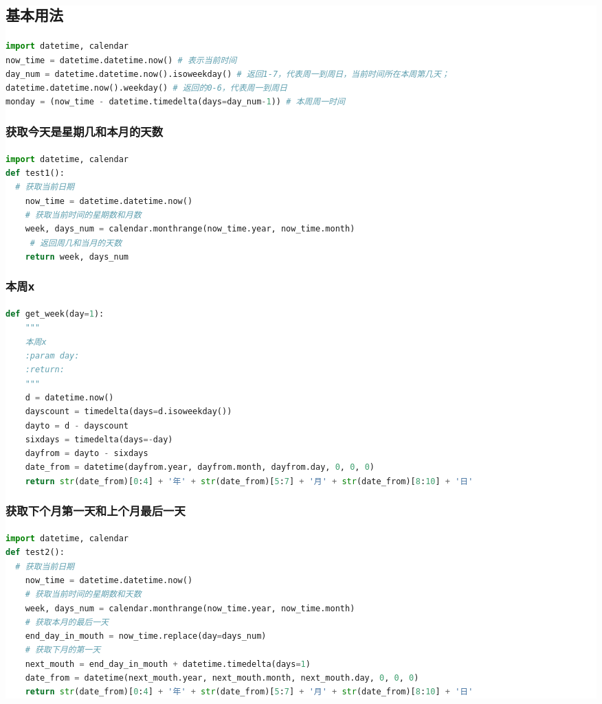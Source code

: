 ## 基本用法

```python
import datetime, calendar
now_time = datetime.datetime.now() # 表示当前时间
day_num = datetime.datetime.now().isoweekday() # 返回1-7，代表周一到周日，当前时间所在本周第几天；
datetime.datetime.now().weekday() # 返回的0-6，代表周一到周日
monday = (now_time - datetime.timedelta(days=day_num-1)) # 本周周一时间
```

### 获取今天是星期几和本月的天数

```python
import datetime, calendar
def test1():
  # 获取当前日期
    now_time = datetime.datetime.now()
    # 获取当前时间的星期数和月数
    week, days_num = calendar.monthrange(now_time.year, now_time.month)
     # 返回周几和当月的天数
    return week, days_num

```

### 本周x

```python
def get_week(day=1):
    """
    本周x
    :param day:
    :return:
    """
    d = datetime.now()
    dayscount = timedelta(days=d.isoweekday())
    dayto = d - dayscount
    sixdays = timedelta(days=-day)
    dayfrom = dayto - sixdays
    date_from = datetime(dayfrom.year, dayfrom.month, dayfrom.day, 0, 0, 0)
    return str(date_from)[0:4] + '年' + str(date_from)[5:7] + '月' + str(date_from)[8:10] + '日'
```

### 获取下个月第一天和上个月最后一天

```python
import datetime, calendar
def test2():
  # 获取当前日期
    now_time = datetime.datetime.now()
    # 获取当前时间的星期数和天数
    week, days_num = calendar.monthrange(now_time.year, now_time.month)
    # 获取本月的最后一天
    end_day_in_mouth = now_time.replace(day=days_num)
    # 获取下月的第一天
    next_mouth = end_day_in_mouth + datetime.timedelta(days=1)
    date_from = datetime(next_mouth.year, next_mouth.month, next_mouth.day, 0, 0, 0)
    return str(date_from)[0:4] + '年' + str(date_from)[5:7] + '月' + str(date_from)[8:10] + '日'

```
